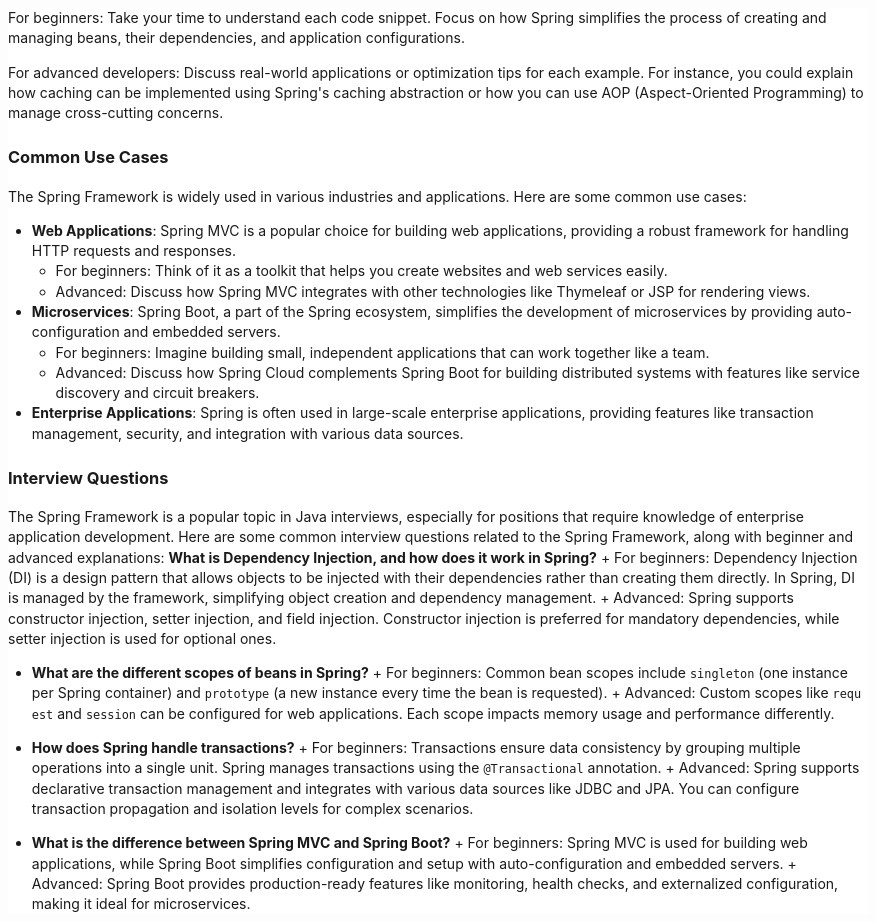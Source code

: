 For beginners: Take your time to understand each code snippet. Focus on how Spring simplifies the process of creating and managing beans, their dependencies, and application configurations.

For advanced developers: Discuss real-world applications or optimization tips for each example. For instance, you could explain how caching can be implemented using Spring's caching abstraction or how you can use AOP (Aspect-Oriented Programming) to manage cross-cutting concerns.

### Common Use Cases
The Spring Framework is widely used in various industries and applications. Here are some common use cases:
* **Web Applications**: Spring MVC is a popular choice for building web applications, providing a robust framework for handling HTTP requests and responses.
    + For beginners: Think of it as a toolkit that helps you create websites and web services easily.
    + Advanced: Discuss how Spring MVC integrates with other technologies like Thymeleaf or JSP for rendering views.        
* **Microservices**: Spring Boot, a part of the Spring ecosystem, simplifies the development of microservices by providing auto-configuration and embedded servers.
    + For beginners: Imagine building small, independent applications that can work together like a team.
    + Advanced: Discuss how Spring Cloud complements Spring Boot for building distributed systems with features like service discovery and circuit breakers.
* **Enterprise Applications**: Spring is often used in large-scale enterprise applications, providing features like transaction management, security, and integration with various data sources.

### Interview Questions
The Spring Framework is a popular topic in Java interviews, especially for positions that require knowledge of enterprise application development. Here are some common interview questions related to the Spring Framework, along with beginner and advanced explanations: 
**What is Dependency Injection, and how does it work in Spring?**
        + For beginners: Dependency Injection (DI) is a design pattern that allows objects to be injected with their dependencies rather than creating them directly. In Spring, DI is managed by the framework, simplifying object creation and dependency management.
        + Advanced: Spring supports constructor injection, setter injection, and field injection. Constructor injection is preferred for mandatory dependencies, while setter injection is used for optional ones.

* **What are the different scopes of beans in Spring?**
        + For beginners: Common bean scopes include `singleton` (one instance per Spring container) and `prototype` (a new instance every time the bean is requested).
        + Advanced: Custom scopes like `request` and `session` can be configured for web applications. Each scope impacts memory usage and performance differently.

* **How does Spring handle transactions?**
        + For beginners: Transactions ensure data consistency by grouping multiple operations into a single unit. Spring manages transactions using the `@Transactional` annotation.
        + Advanced: Spring supports declarative transaction management and integrates with various data sources like JDBC and JPA. You can configure transaction propagation and isolation levels for complex scenarios.

* **What is the difference between Spring MVC and Spring Boot?**
        + For beginners: Spring MVC is used for building web applications, while Spring Boot simplifies configuration and setup with auto-configuration and embedded servers.
        + Advanced: Spring Boot provides production-ready features like monitoring, health checks, and externalized configuration, making it ideal for microservices.
